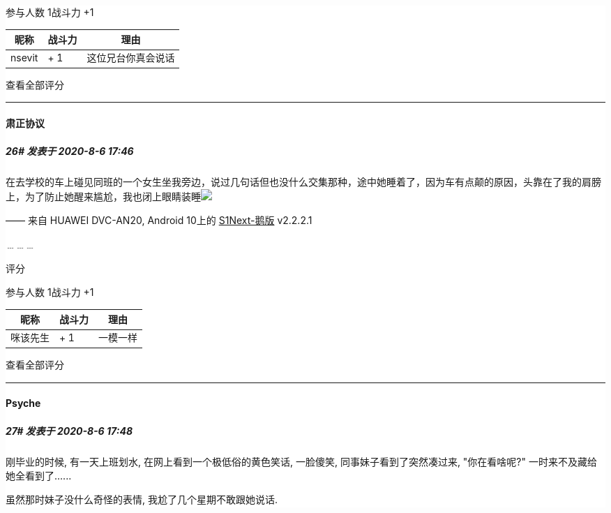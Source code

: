 


 参与人数 1战斗力 +1

|昵称|战斗力|理由|
|----|---|---|
| nsevit| + 1|这位兄台你真会说话|



查看全部评分






-----

####  肃正协议  
##### 26#       发表于 2020-8-6 17:46




在去学校的车上碰见同班的一个女生坐我旁边，说过几句话但也没什么交集那种，途中她睡着了，因为车有点颠的原因，头靠在了我的肩膀上，为了防止她醒来尴尬，我也闭上眼睛装睡<img src="https://static.saraba1st.com/image/smiley/face2017/001.png" referrerpolicy="no-referrer">

—— 来自 HUAWEI DVC-AN20, Android 10上的 [S1Next-鹅版](https://github.com/ykrank/S1-Next/releases) v2.2.2.1



﹍﹍﹍

评分





 参与人数 1战斗力 +1

|昵称|战斗力|理由|
|----|---|---|
| 咪该先生| + 1|一模一样|



查看全部评分






-----

####  Psyche  
##### 27#       发表于 2020-8-6 17:48




刚毕业的时候, 有一天上班划水, 在网上看到一个极低俗的黄色笑话, 一脸傻笑, 同事妹子看到了突然凑过来, "你在看啥呢?" 一时来不及藏给她全看到了......

虽然那时妹子没什么奇怪的表情, 我尬了几个星期不敢跟她说话.
